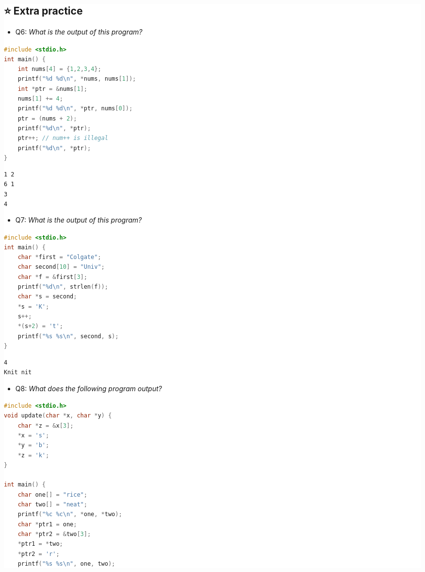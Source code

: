 ## ⭐ Extra practice

* Q6: _What is the output of this program?_


```c
#include <stdio.h>
int main() {
    int nums[4] = {1,2,3,4};
    printf("%d %d\n", *nums, nums[1]);
    int *ptr = &nums[1];
    nums[1] += 4;
    printf("%d %d\n", *ptr, nums[0]);
    ptr = (nums + 2);
    printf("%d\n", *ptr);
    ptr++; // num++ is illegal
    printf("%d\n", *ptr);
}
```

    1 2
    6 1
    3
    4


* Q7: _What is the output of this program?_


```c
#include <stdio.h>
int main() {
    char *first = "Colgate";
    char second[10] = "Univ";
    char *f = &first[3];
    printf("%d\n", strlen(f));
    char *s = second;
    *s = 'K';
    s++;
    *(s+2) = 't';
    printf("%s %s\n", second, s);
}
```

    4
    Knit nit


* Q8: _What does the following program output?_


```c
#include <stdio.h>
void update(char *x, char *y) {
    char *z = &x[3];
    *x = 's';
    *y = 'b';
    *z = 'k';
}

int main() {
    char one[] = "rice";
    char two[] = "neat";
    printf("%c %c\n", *one, *two);
    char *ptr1 = one;
    char *ptr2 = &two[3];
    *ptr1 = *two;
    *ptr2 = 'r';
    printf("%s %s\n", one, two);
```